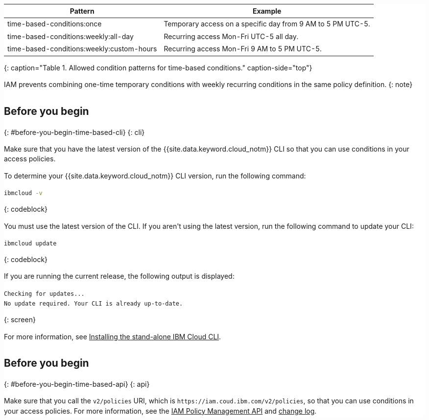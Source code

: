 | Pattern | Example |
|---------|---------|
| time-based-conditions:once | Temporary access on a specific day from 9 AM to 5 PM UTC-5. |
| time-based-conditions:weekly:all-day | Recurring access Mon-Fri UTC-5 all day. |
| time-based-conditions:weekly:custom-hours | Recurring access Mon-Fri 9 AM to 5 PM UTC-5. |
{: caption="Table 1. Allowed condition patterns for time-based conditions." caption-side="top"}

IAM prevents combining one-time temporary conditions with weekly recurring conditions in the same policy definition.
{: note}


## Before you begin
{: #before-you-begin-time-based-cli}
{: cli}

Make sure that you have the latest version of the {{site.data.keyword.cloud_notm}} CLI so that you can use conditions in your access policies.

To determine your {{site.data.keyword.cloud_notm}} CLI version, run the following command:

```bash
ibmcloud -v
```
{: codeblock}

You must use the latest version of the CLI. If you aren't using the latest version, run the following command to update your CLI:

```bash
ibmcloud update
```
{: codeblock}

If you are running the current release, the following output is displayed:

```bash
Checking for updates...
No update required. Your CLI is already up-to-date.
```
{: screen}

For more information, see [Installing the stand-alone IBM Cloud CLI](/docs/cli?topic=cli-install-ibmcloud-cli).

## Before you begin
{: #before-you-begin-time-based-api}
{: api}

Make sure that you call the `v2/policies` URI, which is `https://iam.coud.ibm.com/v2/policies`, so that you can use conditions in your access policies. For more information, see the [IAM Policy Management API](/apidocs/iam-policy-management) and [change log](/docs/account?topic=account-api-change-log).
